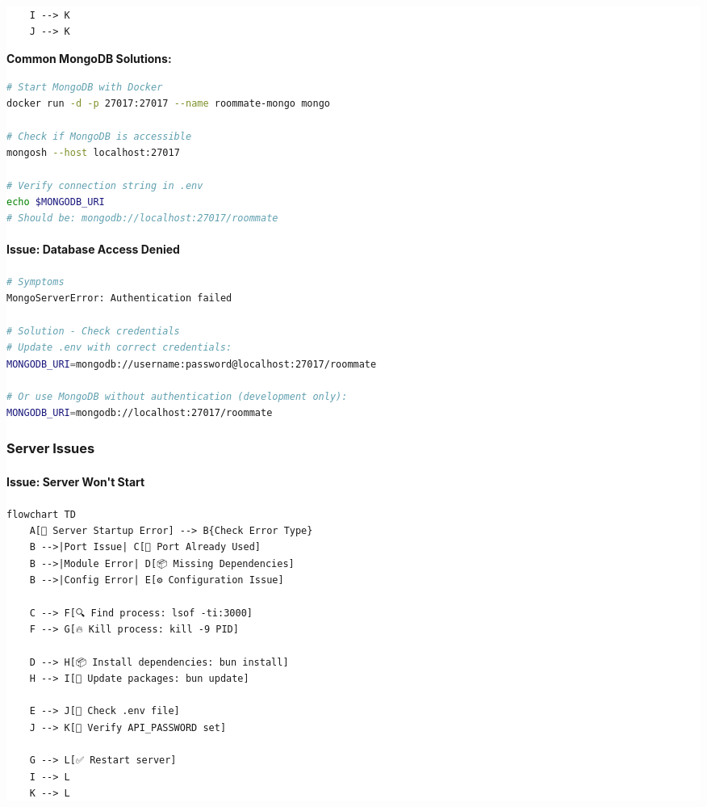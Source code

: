 ```mermaid
    I --> K
    J --> K
```

**Common MongoDB Solutions:**
```bash
# Start MongoDB with Docker
docker run -d -p 27017:27017 --name roommate-mongo mongo

# Check if MongoDB is accessible
mongosh --host localhost:27017

# Verify connection string in .env
echo $MONGODB_URI
# Should be: mongodb://localhost:27017/roommate
```

#### Issue: Database Access Denied
```bash
# Symptoms
MongoServerError: Authentication failed

# Solution - Check credentials
# Update .env with correct credentials:
MONGODB_URI=mongodb://username:password@localhost:27017/roommate

# Or use MongoDB without authentication (development only):
MONGODB_URI=mongodb://localhost:27017/roommate
```

### Server Issues

#### Issue: Server Won't Start
```mermaid
flowchart TD
    A[🚨 Server Startup Error] --> B{Check Error Type}
    B -->|Port Issue| C[📡 Port Already Used]
    B -->|Module Error| D[📦 Missing Dependencies]
    B -->|Config Error| E[⚙️ Configuration Issue]
    
    C --> F[🔍 Find process: lsof -ti:3000]
    F --> G[🔥 Kill process: kill -9 PID]
    
    D --> H[📦 Install dependencies: bun install]
    H --> I[🔧 Update packages: bun update]
    
    E --> J[📝 Check .env file]
    J --> K[🔑 Verify API_PASSWORD set]
    
    G --> L[✅ Restart server]
    I --> L
    K --> L
```
